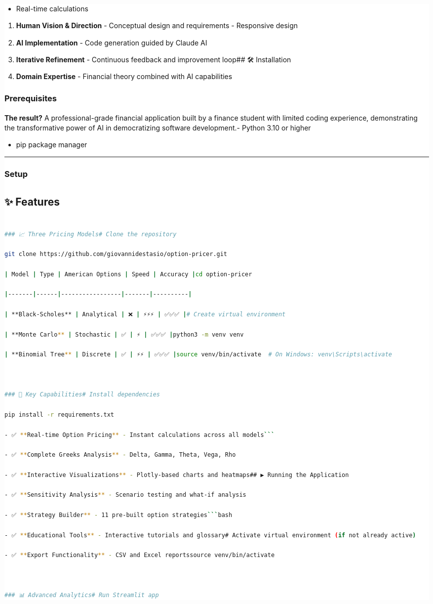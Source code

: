   - Real-time calculations

1. **Human Vision & Direction** - Conceptual design and requirements  - Responsive design

2. **AI Implementation** - Code generation guided by Claude AI

3. **Iterative Refinement** - Continuous feedback and improvement loop## 🛠️ Installation

4. **Domain Expertise** - Financial theory combined with AI capabilities

### Prerequisites

**The result?** A professional-grade financial application built by a finance student with limited coding experience, demonstrating the transformative power of AI in democratizing software development.- Python 3.10 or higher

- pip package manager

---

### Setup

## ✨ Features

```bash

### 📈 Three Pricing Models# Clone the repository

git clone https://github.com/giovannidestasio/option-pricer.git

| Model | Type | American Options | Speed | Accuracy |cd option-pricer

|-------|------|-----------------|-------|----------|

| **Black-Scholes** | Analytical | ❌ | ⚡⚡⚡ | ✅✅✅ |# Create virtual environment

| **Monte Carlo** | Stochastic | ✅ | ⚡ | ✅✅✅ |python3 -m venv venv

| **Binomial Tree** | Discrete | ✅ | ⚡⚡ | ✅✅✅ |source venv/bin/activate  # On Windows: venv\Scripts\activate



### 🎯 Key Capabilities# Install dependencies

pip install -r requirements.txt

- ✅ **Real-time Option Pricing** - Instant calculations across all models```

- ✅ **Complete Greeks Analysis** - Delta, Gamma, Theta, Vega, Rho

- ✅ **Interactive Visualizations** - Plotly-based charts and heatmaps## ▶️ Running the Application

- ✅ **Sensitivity Analysis** - Scenario testing and what-if analysis

- ✅ **Strategy Builder** - 11 pre-built option strategies```bash

- ✅ **Educational Tools** - Interactive tutorials and glossary# Activate virtual environment (if not already active)

- ✅ **Export Functionality** - CSV and Excel reportssource venv/bin/activate



### 📊 Advanced Analytics# Run Streamlit app

```